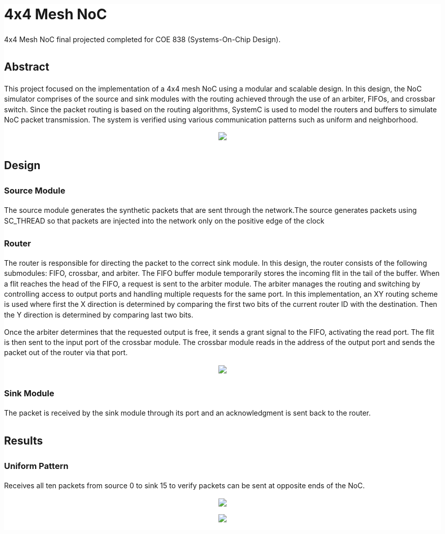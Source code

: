 # 4x4 Mesh NoC
4x4 Mesh NoC final projected completed for COE 838 (Systems-On-Chip Design).

## Abstract
This project focused on the implementation of a 4x4 mesh NoC using a modular and scalable design. In this design, the NoC simulator comprises of the source and sink modules with the routing achieved through the use of an arbiter, FIFOs, and crossbar switch. Since the packet routing is based on the routing algorithms, SystemC is used to model the routers and buffers to simulate NoC packet transmission. The system is verified using various communication patterns such as uniform and neighborhood.
<div align="center"><img src="https://github.com/user-attachments/assets/02a8e9d4-ba40-49a6-b162-ebe6eefd50cf" width="300"/></div>

## Design
### Source Module
The source module generates the synthetic packets that are sent through the network.The source generates packets using SC\_THREAD so that packets are injected into the network only on the positive edge of the clock

### Router
The router is responsible for directing the packet to the correct sink module. In this design, the router consists of the following submodules: FIFO, crossbar, and arbiter. The FIFO buffer module temporarily stores the incoming flit in the tail of the buffer. When a flit reaches the head of the FIFO, a request is sent to the arbiter module. The arbiter manages the routing and switching by controlling access to output ports and handling multiple requests for the same port. In this implementation, an XY routing scheme is used where first the X direction is determined by comparing the first two bits of the current router ID with the destination. Then the Y direction is determined by comparing last two bits. 

Once the arbiter determines that the requested output is free, it sends a grant signal to the FIFO, activating the read port. The flit is then sent to the input port of the crossbar module. The crossbar module reads in the address of the output port and sends the packet out of the router via that port.
<div align="center"><img src="https://github.com/user-attachments/assets/78512c7b-17e5-4ce4-a83f-f4dfb095ba2d" width="500"/></div>

### Sink Module
The packet is received by the sink module through its port and an acknowledgment is sent back to the router.

## Results
### Uniform Pattern
Receives all ten packets from source 0 to sink 15 to verify packets can be sent at opposite ends of the NoC.
<div align="center">
  <img src="https://github.com/user-attachments/assets/3bbf4b40-027b-4766-bd11-3fad513f7460" width="500"/>
</div>
<div align="center">
  <img src="https://github.com/user-attachments/assets/d779ed62-7f50-4caa-8698-44453a54d5df" width="500" style="margin: 10px;" />
</div>
